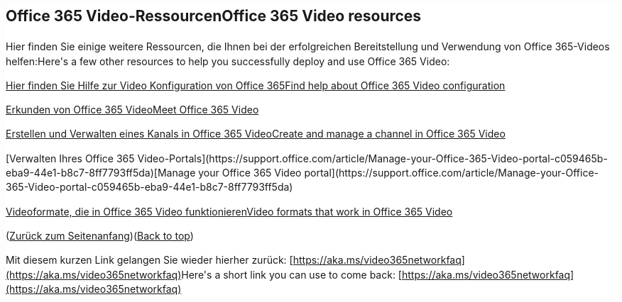 ## <a name="office-365-video-resources"></a><span data-ttu-id="6a5d2-179">Office 365 Video-Ressourcen</span><span class="sxs-lookup"><span data-stu-id="6a5d2-179">Office 365 Video resources</span></span>

<span data-ttu-id="6a5d2-180">Hier finden Sie einige weitere Ressourcen, die Ihnen bei der erfolgreichen Bereitstellung und Verwendung von Office 365-Videos helfen:</span><span class="sxs-lookup"><span data-stu-id="6a5d2-180">Here's a few other resources to help you successfully deploy and use Office 365 Video:</span></span>
  
[<span data-ttu-id="6a5d2-181">Hier finden Sie Hilfe zur Video Konfiguration von Office 365</span><span class="sxs-lookup"><span data-stu-id="6a5d2-181">Find help about Office 365 Video configuration</span></span>](https://support.office.com/article/Find-help-about-Office-365-Video-b435f99a-f47e-4ebd-a946-f5c965844f50)
  
[<span data-ttu-id="6a5d2-182">Erkunden von Office 365 Video</span><span class="sxs-lookup"><span data-stu-id="6a5d2-182">Meet Office 365 Video</span></span>](https://support.office.com/article/Meet-Office-365-Video-ca1cc1a9-a615-46e1-b6a3-40dbd99939a6)
  
[<span data-ttu-id="6a5d2-183">Erstellen und Verwalten eines Kanals in Office 365 Video</span><span class="sxs-lookup"><span data-stu-id="6a5d2-183">Create and manage a channel in Office 365 Video</span></span>](https://support.office.com/article/Create-and-manage-a-channel-in-Office-365-Video-1fede4cc-13c0-435a-b585-e7fbf1c83bb2)
  
<span data-ttu-id="6a5d2-184">
  [Verwalten Ihres Office 365 Video-Portals](https://support.office.com/article/Manage-your-Office-365-Video-portal-c059465b-eba9-44e1-b8c7-8ff7793ff5da)</span><span class="sxs-lookup"><span data-stu-id="6a5d2-184">[Manage your Office 365 Video portal](https://support.office.com/article/Manage-your-Office-365-Video-portal-c059465b-eba9-44e1-b8c7-8ff7793ff5da)</span></span>
  
[<span data-ttu-id="6a5d2-185">Videoformate, die in Office 365 Video funktionieren</span><span class="sxs-lookup"><span data-stu-id="6a5d2-185">Video formats that work in Office 365 Video</span></span>](https://support.office.com/article/Video-formats-that-work-in-Office-365-Video-dd1af01c-fd8e-4640-b17b-93ee02b9b817)
  
<span data-ttu-id="6a5d2-186">([Zurück zum Seitenanfang](office-365-video-networking-faq.md))</span><span class="sxs-lookup"><span data-stu-id="6a5d2-186">([Back to top](office-365-video-networking-faq.md))</span></span>
  
<span data-ttu-id="6a5d2-187">Mit diesem kurzen Link gelangen Sie wieder hierher zurück: [https://aka.ms/video365networkfaq](https://aka.ms/video365networkfaq)</span><span class="sxs-lookup"><span data-stu-id="6a5d2-187">Here's a short link you can use to come back: [https://aka.ms/video365networkfaq](https://aka.ms/video365networkfaq)</span></span>
